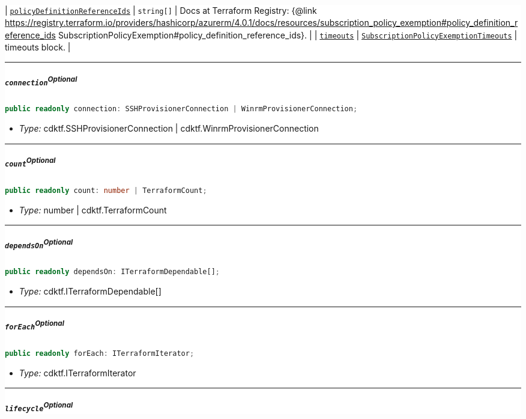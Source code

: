 | <code><a href="#@cdktf/provider-azurerm.subscriptionPolicyExemption.SubscriptionPolicyExemptionConfig.property.policyDefinitionReferenceIds">policyDefinitionReferenceIds</a></code> | <code>string[]</code> | Docs at Terraform Registry: {@link https://registry.terraform.io/providers/hashicorp/azurerm/4.0.1/docs/resources/subscription_policy_exemption#policy_definition_reference_ids SubscriptionPolicyExemption#policy_definition_reference_ids}. |
| <code><a href="#@cdktf/provider-azurerm.subscriptionPolicyExemption.SubscriptionPolicyExemptionConfig.property.timeouts">timeouts</a></code> | <code><a href="#@cdktf/provider-azurerm.subscriptionPolicyExemption.SubscriptionPolicyExemptionTimeouts">SubscriptionPolicyExemptionTimeouts</a></code> | timeouts block. |

---

##### `connection`<sup>Optional</sup> <a name="connection" id="@cdktf/provider-azurerm.subscriptionPolicyExemption.SubscriptionPolicyExemptionConfig.property.connection"></a>

```typescript
public readonly connection: SSHProvisionerConnection | WinrmProvisionerConnection;
```

- *Type:* cdktf.SSHProvisionerConnection | cdktf.WinrmProvisionerConnection

---

##### `count`<sup>Optional</sup> <a name="count" id="@cdktf/provider-azurerm.subscriptionPolicyExemption.SubscriptionPolicyExemptionConfig.property.count"></a>

```typescript
public readonly count: number | TerraformCount;
```

- *Type:* number | cdktf.TerraformCount

---

##### `dependsOn`<sup>Optional</sup> <a name="dependsOn" id="@cdktf/provider-azurerm.subscriptionPolicyExemption.SubscriptionPolicyExemptionConfig.property.dependsOn"></a>

```typescript
public readonly dependsOn: ITerraformDependable[];
```

- *Type:* cdktf.ITerraformDependable[]

---

##### `forEach`<sup>Optional</sup> <a name="forEach" id="@cdktf/provider-azurerm.subscriptionPolicyExemption.SubscriptionPolicyExemptionConfig.property.forEach"></a>

```typescript
public readonly forEach: ITerraformIterator;
```

- *Type:* cdktf.ITerraformIterator

---

##### `lifecycle`<sup>Optional</sup> <a name="lifecycle" id="@cdktf/provider-azurerm.subscriptionPolicyExemption.SubscriptionPolicyExemptionConfig.property.lifecycle"></a>
